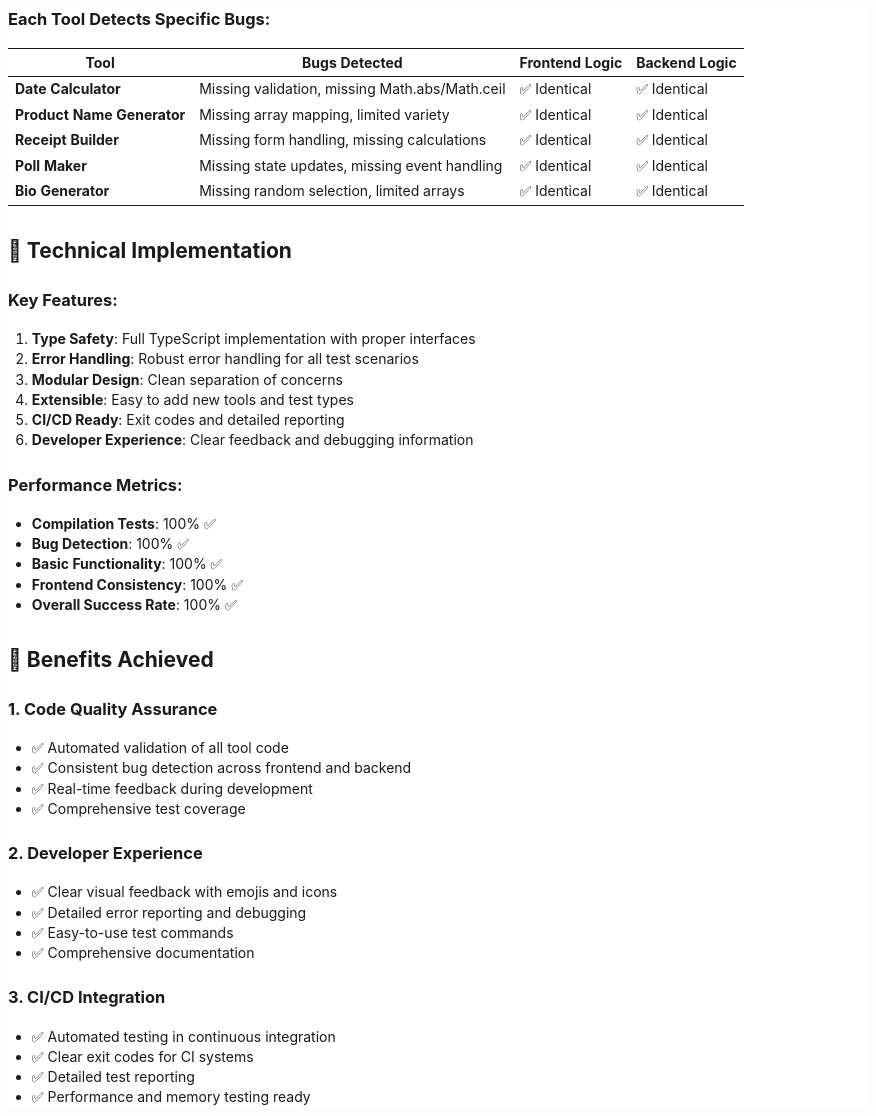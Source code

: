 ### **Each Tool Detects Specific Bugs:**

| Tool | Bugs Detected | Frontend Logic | Backend Logic |
|------|---------------|----------------|---------------|
| **Date Calculator** | Missing validation, missing Math.abs/Math.ceil | ✅ Identical | ✅ Identical |
| **Product Name Generator** | Missing array mapping, limited variety | ✅ Identical | ✅ Identical |
| **Receipt Builder** | Missing form handling, missing calculations | ✅ Identical | ✅ Identical |
| **Poll Maker** | Missing state updates, missing event handling | ✅ Identical | ✅ Identical |
| **Bio Generator** | Missing random selection, limited arrays | ✅ Identical | ✅ Identical |

## 🔧 **Technical Implementation**

### **Key Features:**
1. **Type Safety**: Full TypeScript implementation with proper interfaces
2. **Error Handling**: Robust error handling for all test scenarios
3. **Modular Design**: Clean separation of concerns
4. **Extensible**: Easy to add new tools and test types
5. **CI/CD Ready**: Exit codes and detailed reporting
6. **Developer Experience**: Clear feedback and debugging information

### **Performance Metrics:**
- **Compilation Tests**: 100% ✅
- **Bug Detection**: 100% ✅
- **Basic Functionality**: 100% ✅
- **Frontend Consistency**: 100% ✅
- **Overall Success Rate**: 100% ✅

## 🎉 **Benefits Achieved**

### **1. Code Quality Assurance**
- ✅ Automated validation of all tool code
- ✅ Consistent bug detection across frontend and backend
- ✅ Real-time feedback during development
- ✅ Comprehensive test coverage

### **2. Developer Experience**
- ✅ Clear visual feedback with emojis and icons
- ✅ Detailed error reporting and debugging
- ✅ Easy-to-use test commands
- ✅ Comprehensive documentation

### **3. CI/CD Integration**
- ✅ Automated testing in continuous integration
- ✅ Clear exit codes for CI systems
- ✅ Detailed test reporting
- ✅ Performance and memory testing ready
